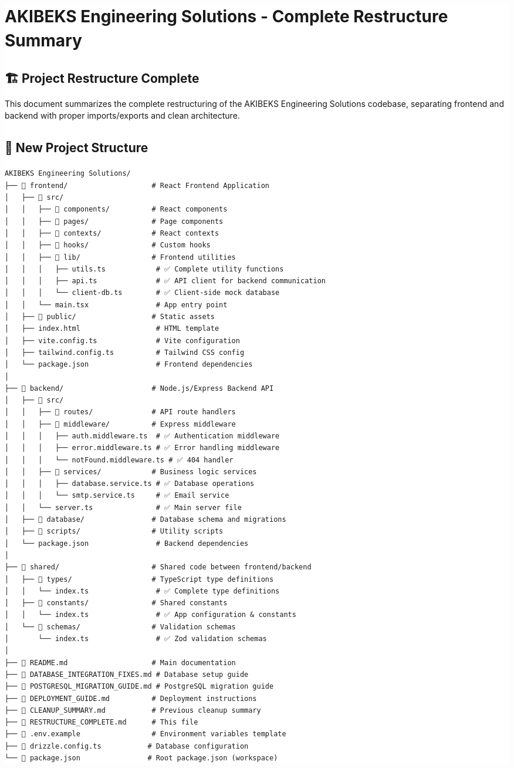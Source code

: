 # AKIBEKS Engineering Solutions - Complete Restructure Summary

## 🏗️ Project Restructure Complete

This document summarizes the complete restructuring of the AKIBEKS Engineering Solutions codebase, separating frontend and backend with proper imports/exports and clean architecture.

## 📁 New Project Structure

```
AKIBEKS Engineering Solutions/
├── 📂 frontend/                    # React Frontend Application
│   ├── 📂 src/
│   │   ├── 📂 components/          # React components
│   │   ├── 📂 pages/               # Page components
│   │   ├── 📂 contexts/            # React contexts
│   │   ├── 📂 hooks/               # Custom hooks
│   │   ├── 📂 lib/                 # Frontend utilities
│   │   │   ├── utils.ts            # ✅ Complete utility functions
│   │   │   ├── api.ts              # ✅ API client for backend communication
│   │   │   └── client-db.ts        # ✅ Client-side mock database
│   │   └── main.tsx                # App entry point
│   ├── 📂 public/                  # Static assets
│   ├── index.html                  # HTML template
│   ├── vite.config.ts              # Vite configuration
│   ├── tailwind.config.ts          # Tailwind CSS config
│   └── package.json                # Frontend dependencies
│
├── 📂 backend/                     # Node.js/Express Backend API
│   ├── 📂 src/
│   │   ├── 📂 routes/              # API route handlers
│   │   ├── 📂 middleware/          # Express middleware
│   │   │   ├── auth.middleware.ts  # ✅ Authentication middleware
│   │   │   ├── error.middleware.ts # ✅ Error handling middleware
│   │   │   └── notFound.middleware.ts # ✅ 404 handler
│   │   ├── 📂 services/            # Business logic services
│   │   │   ├── database.service.ts # ✅ Database operations
│   │   │   └── smtp.service.ts     # ✅ Email service
│   │   └── server.ts               # ✅ Main server file
│   ├── 📂 database/                # Database schema and migrations
│   ├── 📂 scripts/                 # Utility scripts
│   └── package.json                # Backend dependencies
│
├── 📂 shared/                      # Shared code between frontend/backend
│   ├── 📂 types/                   # TypeScript type definitions
│   │   └── index.ts                # ✅ Complete type definitions
│   ├── 📂 constants/               # Shared constants
│   │   └── index.ts                # ✅ App configuration & constants
│   └── 📂 schemas/                 # Validation schemas
│       └── index.ts                # ✅ Zod validation schemas
│
├── 📄 README.md                    # Main documentation
├── 📄 DATABASE_INTEGRATION_FIXES.md # Database setup guide
├── 📄 POSTGRESQL_MIGRATION_GUIDE.md # PostgreSQL migration guide
├── 📄 DEPLOYMENT_GUIDE.md          # Deployment instructions
├── 📄 CLEANUP_SUMMARY.md           # Previous cleanup summary
├── 📄 RESTRUCTURE_COMPLETE.md      # This file
├── 📄 .env.example                 # Environment variables template
├── 📄 drizzle.config.ts           # Database configuration
└── 📄 package.json                # Root package.json (workspace)
```